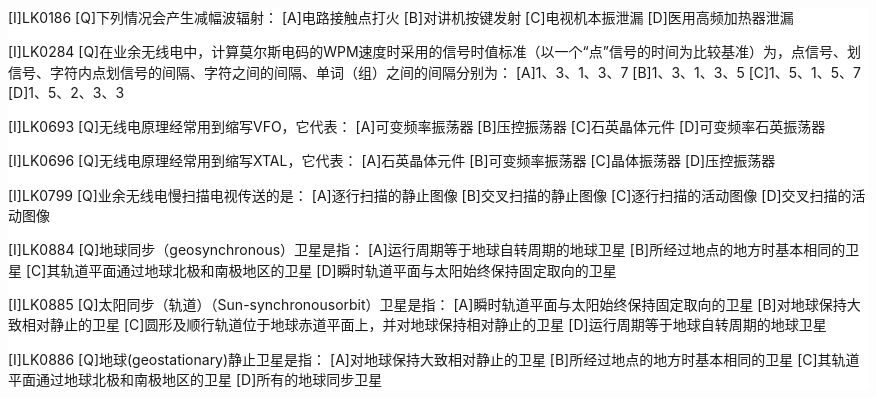 [I]LK0186
[Q]下列情况会产生减幅波辐射：
[A]电路接触点打火
[B]对讲机按键发射
[C]电视机本振泄漏
[D]医用高频加热器泄漏

[I]LK0284
[Q]在业余无线电中，计算莫尔斯电码的WPM速度时采用的信号时值标准（以一个“点”信号的时间为比较基准）为，点信号、划信号、字符内点划信号的间隔、字符之间的间隔、单词（组）之间的间隔分别为：
[A]1、3、1、3、7
[B]1、3、1、3、5
[C]1、5、1、5、7
[D]1、5、2、3、3

[I]LK0693
[Q]无线电原理经常用到缩写VFO，它代表：
[A]可变频率振荡器
[B]压控振荡器
[C]石英晶体元件
[D]可变频率石英振荡器

[I]LK0696
[Q]无线电原理经常用到缩写XTAL，它代表：
[A]石英晶体元件
[B]可变频率振荡器
[C]晶体振荡器
[D]压控振荡器

[I]LK0799
[Q]业余无线电慢扫描电视传送的是：
[A]逐行扫描的静止图像
[B]交叉扫描的静止图像
[C]逐行扫描的活动图像
[D]交叉扫描的活动图像

[I]LK0884
[Q]地球同步（geosynchronous）卫星是指：
[A]运行周期等于地球自转周期的地球卫星
[B]所经过地点的地方时基本相同的卫星
[C]其轨道平面通过地球北极和南极地区的卫星
[D]瞬时轨道平面与太阳始终保持固定取向的卫星

[I]LK0885
[Q]太阳同步（轨道）（Sun-synchronousorbit）卫星是指：
[A]瞬时轨道平面与太阳始终保持固定取向的卫星
[B]对地球保持大致相对静止的卫星
[C]圆形及顺行轨道位于地球赤道平面上，并对地球保持相对静止的卫星
[D]运行周期等于地球自转周期的地球卫星

[I]LK0886
[Q]地球(geostationary)静止卫星是指：
[A]对地球保持大致相对静止的卫星
[B]所经过地点的地方时基本相同的卫星
[C]其轨道平面通过地球北极和南极地区的卫星
[D]所有的地球同步卫星
